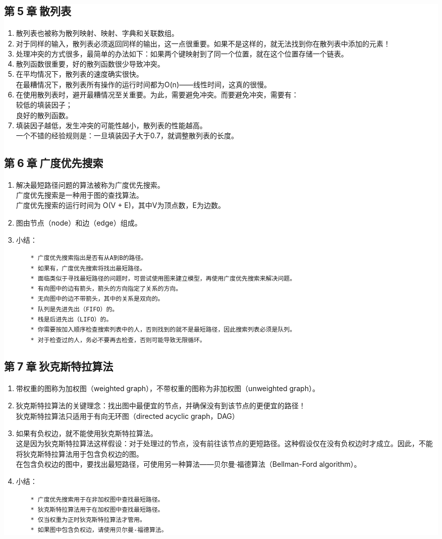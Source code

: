 ## 第 5 章  散列表

1. 散列表也被称为散列映射、映射、字典和关联数组。
2. 对于同样的输入，散列表必须返回同样的输出，这一点很重要。如果不是这样的，就无法找到你在散列表中添加的元素！
3. 处理冲突的方式很多，最简单的办法如下：如果两个键映射到了同一个位置，就在这个位置存储一个链表。
4. 散列函数很重要，好的散列函数很少导致冲突。
5. 在平均情况下，散列表的速度确实很快。  
    在最糟情况下，散列表所有操作的运行时间都为O(n)——线性时间，这真的很慢。
6. 在使用散列表时，避开最糟情况至关重要。为此，需要避免冲突。而要避免冲突，需要有：  
    较低的填装因子；  
    良好的散列函数。
7. 填装因子越低，发生冲突的可能性越小，散列表的性能越高。  
    一个不错的经验规则是：一旦填装因子大于0.7，就调整散列表的长度。

## 第 6 章  广度优先搜索

1. 解决最短路径问题的算法被称为广度优先搜索。  
    广度优先搜索是一种用于图的查找算法。  
    广度优先搜索的运行时间为 O(V + E)，其中V为顶点数，E为边数。
2. 图由节点（node）和边（edge）组成。
3. 小结：

    ```text
        * 广度优先搜索指出是否有从A到B的路径。
        * 如果有，广度优先搜索将找出最短路径。
        * 面临类似于寻找最短路径的问题时，可尝试使用图来建立模型，再使用广度优先搜索来解决问题。
        * 有向图中的边有箭头，箭头的方向指定了关系的方向。
        * 无向图中的边不带箭头，其中的关系是双向的。
        * 队列是先进先出（FIFO）的。
        * 栈是后进先出（LIFO）的。
        * 你需要按加入顺序检查搜索列表中的人，否则找到的就不是最短路径，因此搜索列表必须是队列。
        * 对于检查过的人，务必不要再去检查，否则可能导致无限循环。
    ```

## 第 7 章  狄克斯特拉算法

1. 带权重的图称为加权图（weighted graph），不带权重的图称为非加权图（unweighted graph）。
2. 狄克斯特拉算法的关键理念：找出图中最便宜的节点，并确保没有到该节点的更便宜的路径！  
    狄克斯特拉算法只适用于有向无环图（directed acyclic graph，DAG）
3. 如果有负权边，就不能使用狄克斯特拉算法。  
    这是因为狄克斯特拉算法这样假设：对于处理过的节点，没有前往该节点的更短路径。这种假设仅在没有负权边时才成立。因此，不能将狄克斯特拉算法用于包含负权边的图。  
    在包含负权边的图中，要找出最短路径，可使用另一种算法——贝尔曼·福德算法（Bellman-Ford algorithm）。
4. 小结：

    ```text
        * 广度优先搜索用于在非加权图中查找最短路径。
        * 狄克斯特拉算法用于在加权图中查找最短路径。
        * 仅当权重为正时狄克斯特拉算法才管用。
        * 如果图中包含负权边，请使用贝尔曼-福德算法。
    ```
